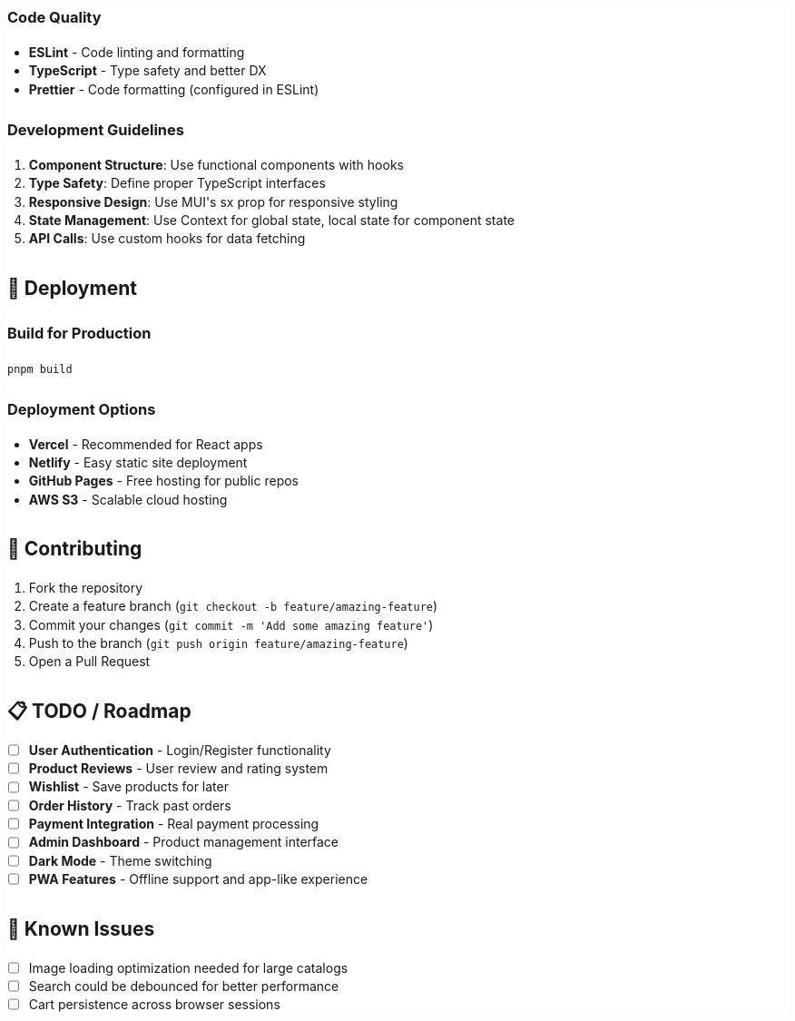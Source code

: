 ### **Code Quality**

- **ESLint** - Code linting and formatting
- **TypeScript** - Type safety and better DX
- **Prettier** - Code formatting (configured in ESLint)

### **Development Guidelines**

1. **Component Structure**: Use functional components with hooks
2. **Type Safety**: Define proper TypeScript interfaces
3. **Responsive Design**: Use MUI's sx prop for responsive styling
4. **State Management**: Use Context for global state, local state for component state
5. **API Calls**: Use custom hooks for data fetching

## 🚀 Deployment

### **Build for Production**

```bash
pnpm build
```

### **Deployment Options**

- **Vercel** - Recommended for React apps
- **Netlify** - Easy static site deployment
- **GitHub Pages** - Free hosting for public repos
- **AWS S3** - Scalable cloud hosting

## 🤝 Contributing

1. Fork the repository
2. Create a feature branch (`git checkout -b feature/amazing-feature`)
3. Commit your changes (`git commit -m 'Add some amazing feature'`)
4. Push to the branch (`git push origin feature/amazing-feature`)
5. Open a Pull Request

## 📋 TODO / Roadmap

- [ ] **User Authentication** - Login/Register functionality
- [ ] **Product Reviews** - User review and rating system
- [ ] **Wishlist** - Save products for later
- [ ] **Order History** - Track past orders
- [ ] **Payment Integration** - Real payment processing
- [ ] **Admin Dashboard** - Product management interface
- [ ] **Dark Mode** - Theme switching
- [ ] **PWA Features** - Offline support and app-like experience

## 🐛 Known Issues

- [ ] Image loading optimization needed for large catalogs
- [ ] Search could be debounced for better performance
- [ ] Cart persistence across browser sessions
